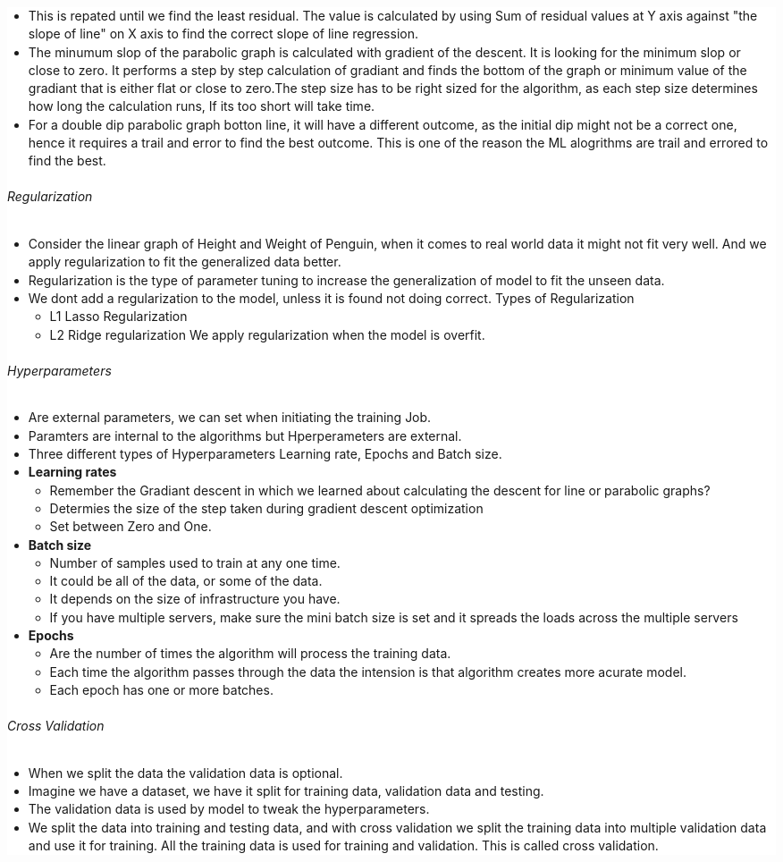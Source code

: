   - This is repated until we find the least residual. The value is calculated by using Sum of residual values at Y axis against "the slope of line" on X axis to find the correct slope of line regression.
  - The minumum slop of the parabolic graph is calculated with gradient of the descent. It is looking for the minimum slop or close to zero. It performs a step by step calculation of gradiant and finds the bottom of the graph or minimum value of the gradiant that is either flat or close to zero.The step size has to be right sized for the algorithm, as each step size determines how long the calculation runs, If its too short will take time. 
  - For a double dip parabolic graph botton line, it will have a different outcome, as the initial dip might not be a correct one, hence it requires a trail and error to find the best outcome. This is one of the reason the ML alogrithms are trail and errored to find the best.

###### Regularization 
- Consider the linear graph of Height and Weight of Penguin, when it comes to real world data it might not fit very well. And we apply regularization to fit the generalized data better. 
- Regularization is the type of parameter tuning to increase the generalization of model to fit the unseen data.
- We dont add a regularization to the model, unless it is found not doing correct. 
Types of Regularization
  - L1 Lasso Regularization 
  - L2 Ridge regularization
We apply regularization when the model is overfit. 

###### Hyperparameters
- Are external parameters, we can set when initiating the training Job. 
- Paramters are internal to the algorithms but Hperperameters are external. 
- Three different types of Hyperparameters
Learning rate, Epochs and Batch size. 
- **Learning rates**
  - Remember the Gradiant descent in which we learned about calculating the descent for line or parabolic graphs?
  - Determies the size of the step taken during gradient descent optimization
  - Set between Zero and One. 
- **Batch size**
  - Number of samples used to train at any one time. 
  - It could be all of the data, or some of the data. 
  - It depends on the size of infrastructure you have. 
  - If you have multiple servers, make sure the mini batch size is set and it spreads the loads across the multiple servers
- **Epochs** 
  - Are the number of times the algorithm will process the training data. 
  - Each time the algorithm passes through the data the intension is that algorithm creates more acurate model. 
  - Each epoch has one or more batches. 

###### Cross Validation
- When we split the data the validation data is optional. 
- Imagine we have a dataset, we have it split for training data, validation data and testing. 
- The validation data is used by model to tweak the hyperparameters.
- We split the data into training and testing data, and with cross validation we split the training data into multiple validation data and use it for training. All the training data is used for training and validation. This is called cross validation. 
